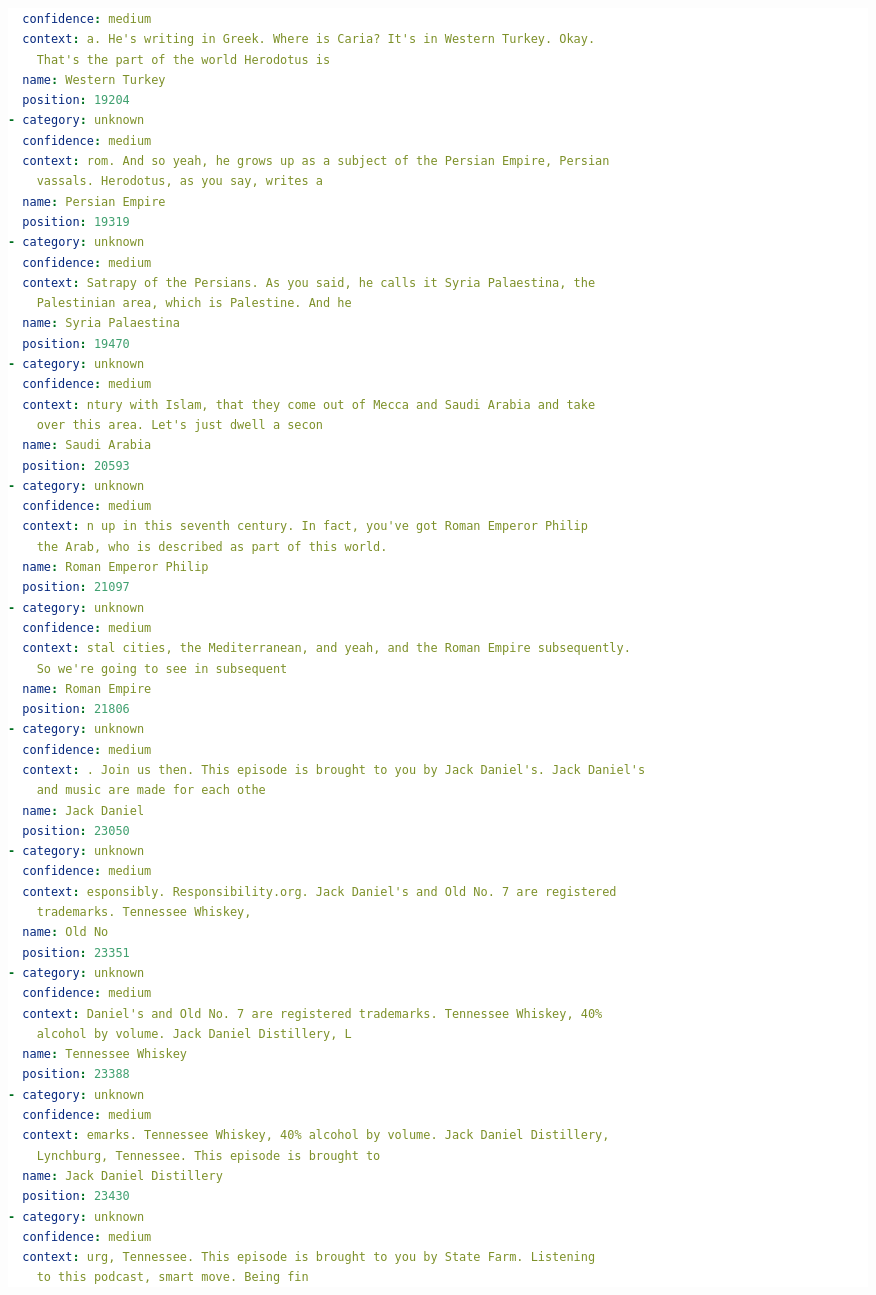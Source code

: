 ```yaml
  confidence: medium
  context: a. He's writing in Greek. Where is Caria? It's in Western Turkey. Okay.
    That's the part of the world Herodotus is
  name: Western Turkey
  position: 19204
- category: unknown
  confidence: medium
  context: rom. And so yeah, he grows up as a subject of the Persian Empire, Persian
    vassals. Herodotus, as you say, writes a
  name: Persian Empire
  position: 19319
- category: unknown
  confidence: medium
  context: Satrapy of the Persians. As you said, he calls it Syria Palaestina, the
    Palestinian area, which is Palestine. And he
  name: Syria Palaestina
  position: 19470
- category: unknown
  confidence: medium
  context: ntury with Islam, that they come out of Mecca and Saudi Arabia and take
    over this area. Let's just dwell a secon
  name: Saudi Arabia
  position: 20593
- category: unknown
  confidence: medium
  context: n up in this seventh century. In fact, you've got Roman Emperor Philip
    the Arab, who is described as part of this world.
  name: Roman Emperor Philip
  position: 21097
- category: unknown
  confidence: medium
  context: stal cities, the Mediterranean, and yeah, and the Roman Empire subsequently.
    So we're going to see in subsequent
  name: Roman Empire
  position: 21806
- category: unknown
  confidence: medium
  context: . Join us then. This episode is brought to you by Jack Daniel's. Jack Daniel's
    and music are made for each othe
  name: Jack Daniel
  position: 23050
- category: unknown
  confidence: medium
  context: esponsibly. Responsibility.org. Jack Daniel's and Old No. 7 are registered
    trademarks. Tennessee Whiskey,
  name: Old No
  position: 23351
- category: unknown
  confidence: medium
  context: Daniel's and Old No. 7 are registered trademarks. Tennessee Whiskey, 40%
    alcohol by volume. Jack Daniel Distillery, L
  name: Tennessee Whiskey
  position: 23388
- category: unknown
  confidence: medium
  context: emarks. Tennessee Whiskey, 40% alcohol by volume. Jack Daniel Distillery,
    Lynchburg, Tennessee. This episode is brought to
  name: Jack Daniel Distillery
  position: 23430
- category: unknown
  confidence: medium
  context: urg, Tennessee. This episode is brought to you by State Farm. Listening
    to this podcast, smart move. Being fin
```